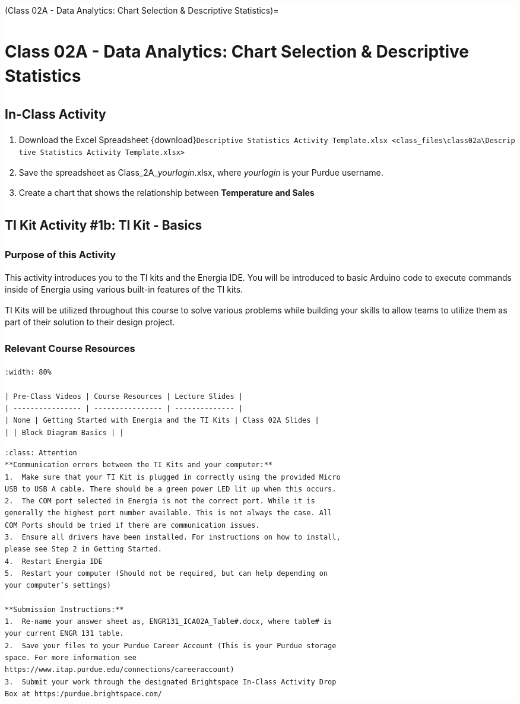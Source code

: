 (Class 02A - Data Analytics: Chart Selection & Descriptive Statistics)=
# Class 02A - Data Analytics: Chart Selection & Descriptive Statistics

## In-Class Activity

1. Download the Excel Spreadsheet 
   {download}`Descriptive Statistics Activity Template.xlsx <class_files\class02a\Descriptive Statistics Activity Template.xlsx>`

2. Save the spreadsheet as Class_2A_*yourlogin*.xlsx, where *yourlogin* is your Purdue username.

3. Create a chart that shows the relationship between **Temperature and Sales**

## TI Kit Activity #1b: TI Kit - Basics

### Purpose of this Activity

This activity introduces you to the TI kits and the Energia IDE. You will be introduced to basic Arduino code to execute commands inside of Energia using various built-in features of the TI kits.  

TI Kits will be utilized throughout this course to solve various problems while building your skills to allow teams to utilize them as part of their solution to their design project.   


### Relevant Course Resources
```{table}
:width: 80%

| Pre-Class Videos | Course Resources | Lecture Slides |
| ---------------- | ---------------- | -------------- |
| None | Getting Started with Energia and the TI Kits | Class 02A Slides |
| | Block Diagram Basics | |
```

```{admonition} Note
:class: Attention
**Communication errors between the TI Kits and your computer:**
1.	Make sure that your TI Kit is plugged in correctly using the provided Micro 
USB to USB A cable. There should be a green power LED lit up when this occurs.
2.	The COM port selected in Energia is not the correct port. While it is 
generally the highest port number available. This is not always the case. All 
COM Ports should be tried if there are communication issues. 
3.	Ensure all drivers have been installed. For instructions on how to install, 
please see Step 2 in Getting Started. 
4.	Restart Energia IDE
5.	Restart your computer (Should not be required, but can help depending on 
your computer’s settings)

**Submission Instructions:**
1.	Re-name your answer sheet as, ENGR131_ICA02A_Table#.docx, where table# is 
your current ENGR 131 table. 
2.	Save your files to your Purdue Career Account (This is your Purdue storage 
space. For more information see 
https://www.itap.purdue.edu/connections/careeraccount) 
3.	Submit your work through the designated Brightspace In-Class Activity Drop 
Box at https:/purdue.brightspace.com/

```
